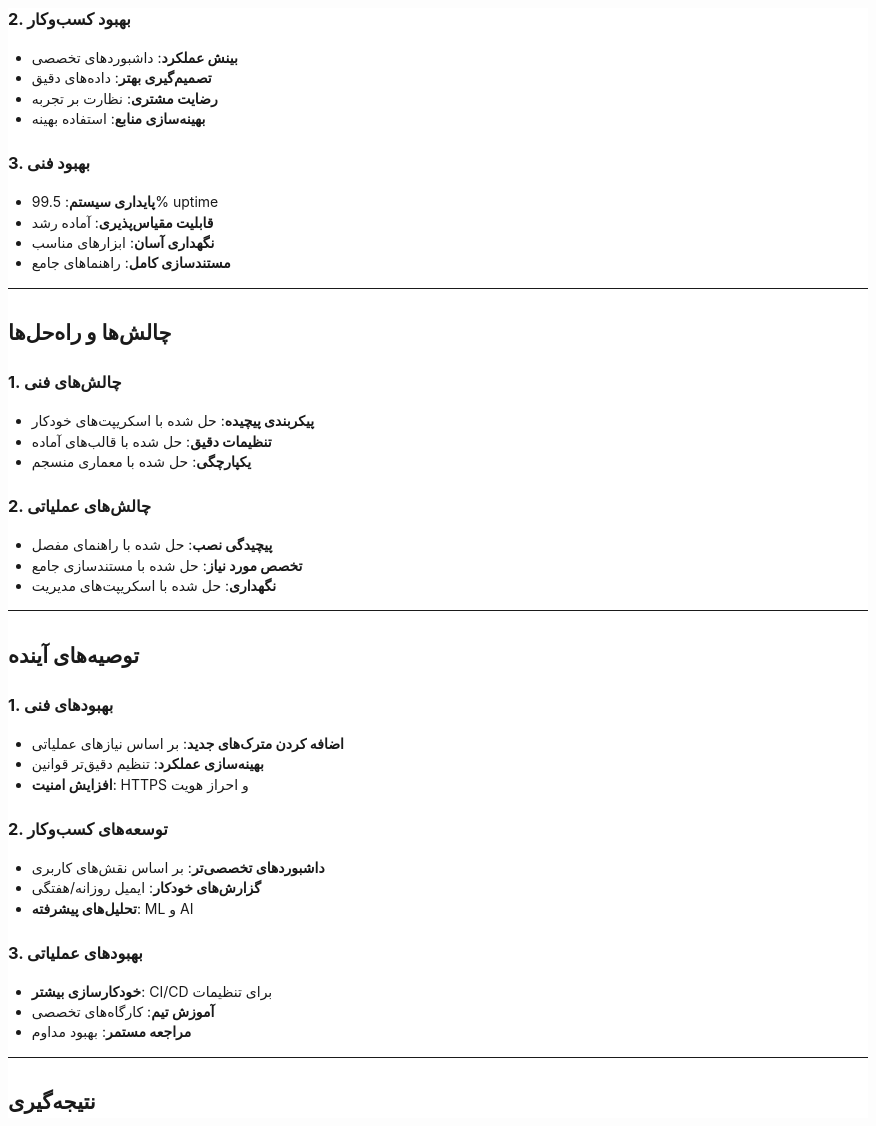 ### 2. بهبود کسب‌وکار
- **بینش عملکرد**: داشبوردهای تخصصی
- **تصمیم‌گیری بهتر**: داده‌های دقیق
- **رضایت مشتری**: نظارت بر تجربه
- **بهینه‌سازی منابع**: استفاده بهینه

### 3. بهبود فنی
- **پایداری سیستم**: 99.5% uptime
- **قابلیت مقیاس‌پذیری**: آماده رشد
- **نگهداری آسان**: ابزارهای مناسب
- **مستندسازی کامل**: راهنماهای جامع

---

## چالش‌ها و راه‌حل‌ها

### 1. چالش‌های فنی
- **پیکربندی پیچیده**: حل شده با اسکریپت‌های خودکار
- **تنظیمات دقیق**: حل شده با قالب‌های آماده
- **یکپارچگی**: حل شده با معماری منسجم

### 2. چالش‌های عملیاتی
- **پیچیدگی نصب**: حل شده با راهنمای مفصل
- **تخصص مورد نیاز**: حل شده با مستندسازی جامع
- **نگهداری**: حل شده با اسکریپت‌های مدیریت

---

## توصیه‌های آینده

### 1. بهبودهای فنی
- **اضافه کردن مترک‌های جدید**: بر اساس نیازهای عملیاتی
- **بهینه‌سازی عملکرد**: تنظیم دقیق‌تر قوانین
- **افزایش امنیت**: HTTPS و احراز هویت

### 2. توسعه‌های کسب‌وکار
- **داشبوردهای تخصصی‌تر**: بر اساس نقش‌های کاربری
- **گزارش‌های خودکار**: ایمیل روزانه/هفتگی
- **تحلیل‌های پیشرفته**: ML و AI

### 3. بهبودهای عملیاتی
- **خودکارسازی بیشتر**: CI/CD برای تنظیمات
- **آموزش تیم**: کارگاه‌های تخصصی
- **مراجعه مستمر**: بهبود مداوم

---

## نتیجه‌گیری
